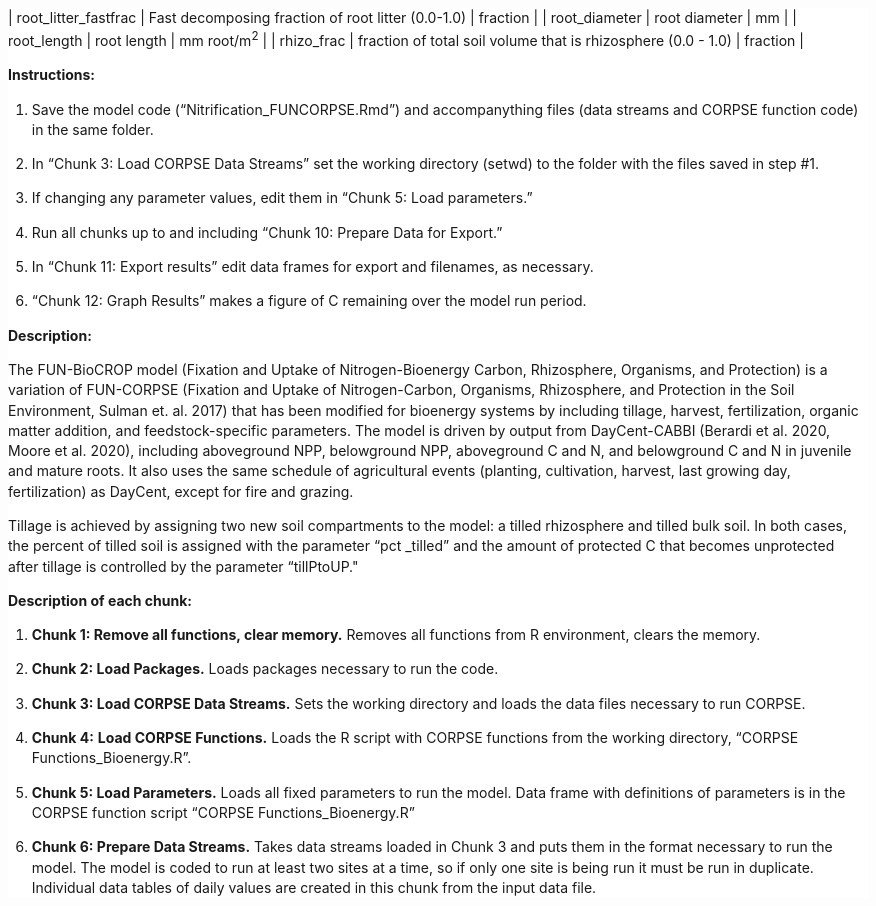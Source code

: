 | root_litter_fastfrac | Fast decomposing fraction of root litter (0.0-1.0)           | fraction               |
| root_diameter        | root diameter                                                | mm                     |
| root_length          | root length                                                  | mm root/m<sup>2</sup>  |
| rhizo_frac           | fraction of total soil volume that is rhizosphere (0.0 - 1.0) | fraction               |

  

**Instructions:** 

1) Save the model code (“Nitrification_FUNCORPSE.Rmd”) and accompanything files (data streams and CORPSE function code) in the same folder. 

2) In “Chunk 3: Load CORPSE Data Streams” set the working directory (setwd) to the folder with the files saved in step #1.

3) If changing any parameter values, edit them in “Chunk 5: Load parameters.” 

4) Run all chunks up to and including “Chunk 10: Prepare Data for Export.”

5) In “Chunk 11: Export results” edit data frames for export and filenames, as necessary. 

6) “Chunk 12: Graph Results” makes a figure of C remaining over the model run period.

**Description:** 

The FUN-BioCROP model (Fixation and Uptake of Nitrogen-Bioenergy Carbon, Rhizosphere, Organisms, and Protection) is a variation of FUN-CORPSE (Fixation and Uptake of Nitrogen-Carbon, Organisms, Rhizosphere, and Protection in the Soil Environment, Sulman et. al. 2017) that has been modified for bioenergy systems by including tillage, harvest, fertilization, organic matter addition, and feedstock-specific parameters. The model is driven by output from DayCent-CABBI (Berardi et al. 2020, Moore et al. 2020), including aboveground NPP, belowground NPP, aboveground C and N, and belowground C and N in juvenile and mature roots. It also uses the same schedule of agricultural events (planting, cultivation, harvest, last growing day, fertilization) as DayCent, except for fire and grazing. 

Tillage is achieved by assigning two new soil compartments to the model: a tilled rhizosphere and tilled bulk soil. In both cases, the percent of tilled soil is assigned with the parameter “pct _tilled” and the amount of protected C that becomes unprotected after tillage is controlled by the parameter “tillPtoUP." 

**Description of each chunk:** 

1. **Chunk 1: Remove all functions, clear memory.** Removes all functions from R environment, clears the memory. 

2. **Chunk 2: Load Packages.** Loads packages necessary to run the code. 

3. **Chunk 3: Load CORPSE Data Streams.** Sets the working directory and loads the data files necessary to run CORPSE.

4. **Chunk 4:** **Load CORPSE Functions.** Loads the R script with CORPSE functions from the working directory, “CORPSE Functions_Bioenergy.R”.

5. **Chunk 5: Load Parameters.** Loads all fixed parameters to run the model. Data frame with definitions of parameters is in the CORPSE function script “CORPSE Functions_Bioenergy.R”

6. **Chunk 6: Prepare Data Streams.** Takes data streams loaded in Chunk 3 and puts them in the format necessary to run the model. The model is coded to run at least two sites at a time, so if only one site is being run it must be run in duplicate. Individual data tables of daily values are created in this chunk from the input data file.
